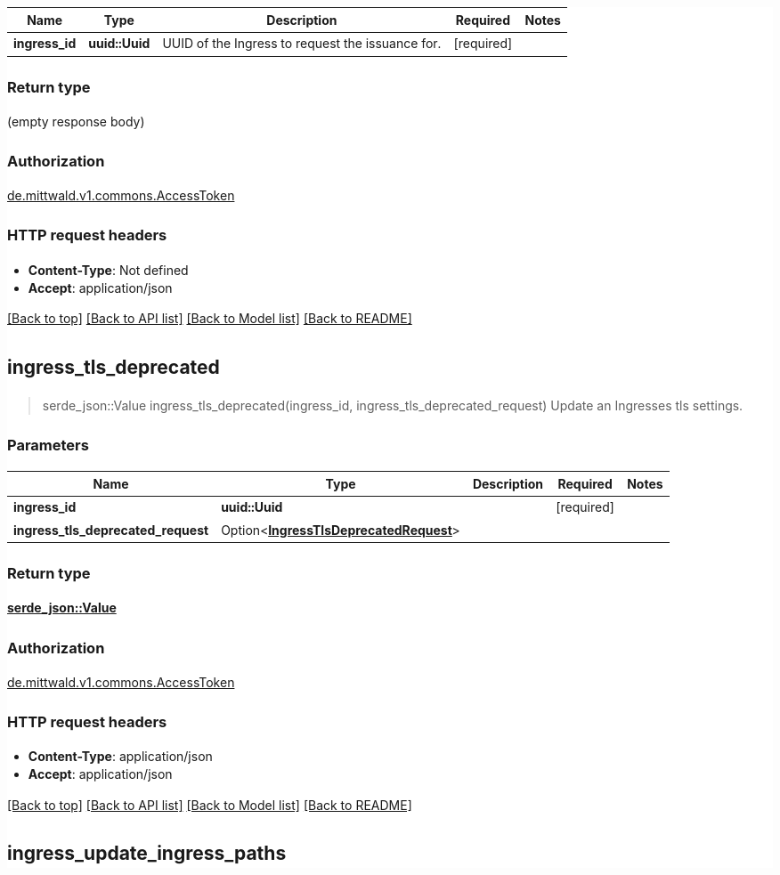 
Name | Type | Description  | Required | Notes
------------- | ------------- | ------------- | ------------- | -------------
**ingress_id** | **uuid::Uuid** | UUID of the Ingress to request the issuance for. | [required] |

### Return type

 (empty response body)

### Authorization

[de.mittwald.v1.commons.AccessToken](../README.md#de.mittwald.v1.commons.AccessToken)

### HTTP request headers

- **Content-Type**: Not defined
- **Accept**: application/json

[[Back to top]](#) [[Back to API list]](../README.md#documentation-for-api-endpoints) [[Back to Model list]](../README.md#documentation-for-models) [[Back to README]](../README.md)


## ingress_tls_deprecated

> serde_json::Value ingress_tls_deprecated(ingress_id, ingress_tls_deprecated_request)
Update an Ingresses tls settings.

### Parameters


Name | Type | Description  | Required | Notes
------------- | ------------- | ------------- | ------------- | -------------
**ingress_id** | **uuid::Uuid** |  | [required] |
**ingress_tls_deprecated_request** | Option<[**IngressTlsDeprecatedRequest**](IngressTlsDeprecatedRequest.md)> |  |  |

### Return type

[**serde_json::Value**](serde_json::Value.md)

### Authorization

[de.mittwald.v1.commons.AccessToken](../README.md#de.mittwald.v1.commons.AccessToken)

### HTTP request headers

- **Content-Type**: application/json
- **Accept**: application/json

[[Back to top]](#) [[Back to API list]](../README.md#documentation-for-api-endpoints) [[Back to Model list]](../README.md#documentation-for-models) [[Back to README]](../README.md)


## ingress_update_ingress_paths
